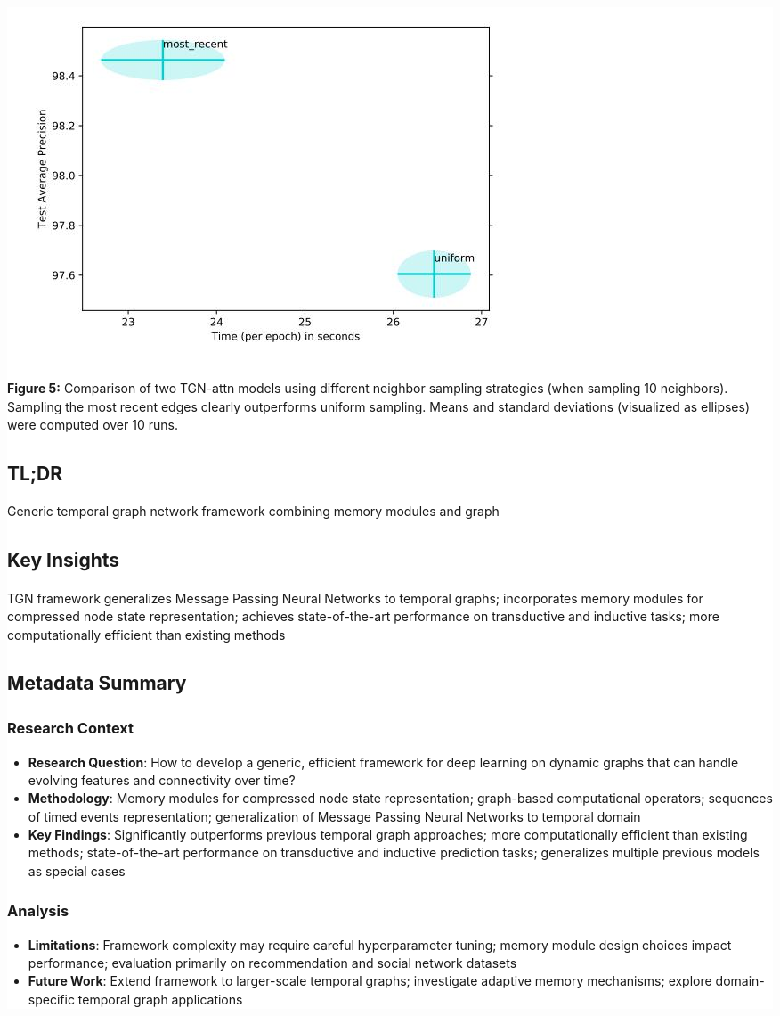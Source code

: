 ![The scatter plot displays the relationship between time per epoch (in seconds) and test average precision for two methods: "most\_recent" and "uniform". Each method is represented by an ellipse indicating the mean and variance of the test average precision. The plot visually compares the performance and efficiency of the two methods. "most\_recent" achieves higher precision but requires less time per epoch than "uniform".](_page_15_Figure_5.jpeg)

**Figure 5:** Comparison of two TGN-attn models using different neighbor sampling strategies (when sampling 10 neighbors). Sampling the most recent edges clearly outperforms uniform sampling. Means and standard deviations (visualized as ellipses) were computed over 10 runs.

## TL;DR
Generic temporal graph network framework combining memory modules and graph

## Key Insights
TGN framework generalizes Message Passing Neural Networks to temporal graphs; incorporates memory modules for compressed node state representation; achieves state-of-the-art performance on transductive and inductive tasks; more computationally efficient than existing methods

## Metadata Summary
### Research Context
- **Research Question**: How to develop a generic, efficient framework for deep learning on dynamic graphs that can handle evolving features and connectivity over time?
- **Methodology**: Memory modules for compressed node state representation; graph-based computational operators; sequences of timed events representation; generalization of Message Passing Neural Networks to temporal domain
- **Key Findings**: Significantly outperforms previous temporal graph approaches; more computationally efficient than existing methods; state-of-the-art performance on transductive and inductive prediction tasks; generalizes multiple previous models as special cases

### Analysis
- **Limitations**: Framework complexity may require careful hyperparameter tuning; memory module design choices impact performance; evaluation primarily on recommendation and social network datasets
- **Future Work**: Extend framework to larger-scale temporal graphs; investigate adaptive memory mechanisms; explore domain-specific temporal graph applications